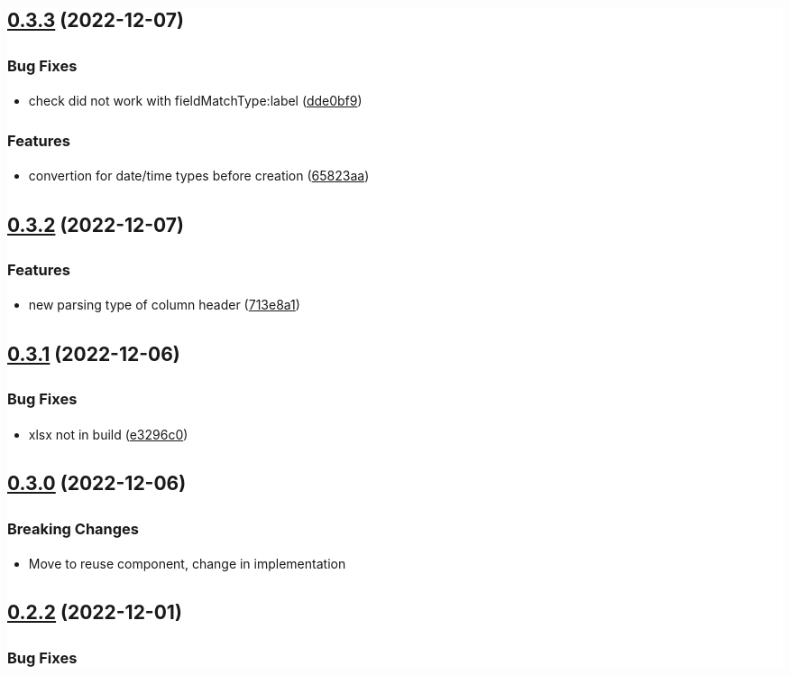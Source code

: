 

## [0.3.3](https://github.com/spreadsheetimporter/ui5-cc-spreadsheetimporter/compare/v0.3.2...v0.3.3) (2022-12-07)


### Bug Fixes

* check did not work with fieldMatchType:label ([dde0bf9](https://github.com/spreadsheetimporter/ui5-cc-spreadsheetimporter/commit/dde0bf9a83ee159c3e70616d25e288a288b19c4e))


### Features

* convertion for date/time types before creation ([65823aa](https://github.com/spreadsheetimporter/ui5-cc-spreadsheetimporter/commit/65823aa3921a272fdd206b2fca2b9837006eef7d))



## [0.3.2](https://github.com/spreadsheetimporter/ui5-cc-spreadsheetimporter/compare/v0.3.1...v0.3.2) (2022-12-07)


### Features

* new parsing type of  column header ([713e8a1](https://github.com/spreadsheetimporter/ui5-cc-spreadsheetimporter/commit/713e8a118334f76e62b21deb9ab9aba625f53cd9))



## [0.3.1](https://github.com/spreadsheetimporter/ui5-cc-spreadsheetimporter/compare/v0.3.0...v0.3.1) (2022-12-06)


### Bug Fixes

* xlsx not in build ([e3296c0](https://github.com/spreadsheetimporter/ui5-cc-spreadsheetimporter/commit/e3296c07c31eb17f7ead0e1e5c38a8c78e8a8b02))



## [0.3.0](https://github.com/spreadsheetimporter/ui5-cc-spreadsheetimporter/compare/v0.2.2...v0.3.0) (2022-12-06)

### Breaking Changes

- Move to reuse component, change in implementation

## [0.2.2](https://github.com/spreadsheetimporter/ui5-cc-spreadsheetimporter/compare/v0.2.1...v0.2.2) (2022-12-01)


### Bug Fixes
